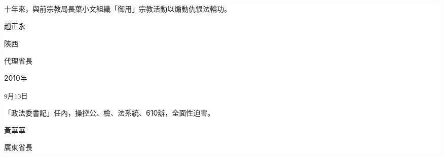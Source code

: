 <p class=MsoNormal style='mso-pagination:widow-orphan'><spanstyle='font-size:10.0pt;font-family:MingLiU;mso-bidi-font-family:PMingLiU;mso-font-kerning:0pt'>&#21313;&#24180;&#20358;&#65292;&#33287;&#21069;&#23447;&#25945;&#23616;&#38263;&#33865;&#23567;&#25991;&#32068;&#32340;&#12300;&#24481;&#29992;&#12301;&#23447;&#25945;&#27963;&#21205;&#20197;&#29053;&#21205;&#20167;&#24680;&#27861;&#36650;&#21151;&#12290;</span><spanlang=EN-US style='font-size:10.0pt;font-family:PMingLiU;mso-bidi-font-family:PMingLiU;mso-font-kerning:0pt'><o:p></o:p></span></p>
</td>
</tr>
<tr style='mso-yfti-irow:6;height:41.25pt'>
<td width="10%" style='width:10.9%;border:inset #1F70B8 1.0pt;background:white;padding:.75pt .75pt .75pt .75pt;height:41.25pt'>
<p class=MsoNormal style='mso-pagination:widow-orphan'><spanstyle='font-size:10.0pt;font-family:PMingLiU;mso-bidi-font-family:PMingLiU;mso-font-kerning:0pt'>&#36249;&#27491;&#27704;<span lang=EN-US><o:p></o:p></span></span></p>
</td>
<td width="10%" style='width:10.96%;border:inset #1F70B8 1.0pt;background:white;padding:.75pt .75pt .75pt .75pt;height:41.25pt'>
<p class=MsoNormal style='mso-pagination:widow-orphan'><spanstyle='font-size:10.0pt;font-family:PMingLiU;mso-bidi-font-family:PMingLiU;mso-font-kerning:0pt'>&#38493;&#35199;<span lang=EN-US><o:p></o:p></span></span></p>
<p class=MsoNormal style='mso-pagination:widow-orphan'><spanstyle='font-size:10.0pt;font-family:PMingLiU;mso-bidi-font-family:PMingLiU;mso-font-kerning:0pt'>&#20195;&#29702;&#30465;&#38263;<span lang=EN-US><o:p></o:p></span></span></p>
</td>
<td width="14%" style='width:14.68%;border:inset #1F70B8 1.0pt;background:white;padding:.75pt .75pt .75pt .75pt;height:41.25pt'>
<p class=MsoNormal style='mso-pagination:widow-orphan'><span lang=EN-USstyle='font-size:10.0pt;font-family:PMingLiU;mso-bidi-font-family:PMingLiU;mso-font-kerning:0pt'>2010</span><span style='font-size:10.0pt;font-family:PMingLiU;mso-bidi-font-family:PMingLiU;mso-font-kerning:0pt'>&#24180;<spanlang=EN-US><o:p></o:p></span></span></p>
<p class=MsoNormal style='mso-pagination:widow-orphan'><st1:chsdateIsROCDate="False" IsLunarDate="False" Day="13" Month="9" Year="2011" w:st="on"><span lang=EN-US style='font-size:10.0pt;font-family:PMingLiU;mso-bidi-font-family: PMingLiU;mso-font-kerning:0pt'>9</span><span style='font-size:10.0pt; font-family:PMingLiU;mso-bidi-font-family:PMingLiU;mso-font-kerning:0pt'>&#26376;<span lang=EN-US>13</span>&#26085;</span></st1:chsdate><span lang=EN-USstyle='font-size:10.0pt;font-family:PMingLiU;mso-bidi-font-family:PMingLiU;mso-font-kerning:0pt'><o:p></o:p></span></p>
</td>
<td width="57%" style='width:57.54%;border:inset #1F70B8 1.0pt;background:white;padding:.75pt .75pt .75pt .75pt;height:41.25pt'>
<p class=MsoNormal style='mso-pagination:widow-orphan'><spanstyle='font-size:10.0pt;font-family:MingLiU;mso-bidi-font-family:PMingLiU;mso-font-kerning:0pt'>&#12300;&#25919;&#27861;&#22996;&#26360;&#35352;&#12301;&#20219;&#20839;&#65292;<spanclass=GramE>&#25805;&#25511;&#20844;</span>&#12289;&#27298;&#12289;&#27861;&#31995;&#32113;&#12289;<spanlang=EN-US>610</span>&#36774;&#65292;&#20840;&#38754;&#24615;&#36843;&#23475;&#12290;</span><spanlang=EN-US style='font-size:10.0pt;font-family:PMingLiU;mso-bidi-font-family:PMingLiU;mso-font-kerning:0pt'><o:p></o:p></span></p>
</td>
</tr>
<tr style='mso-yfti-irow:7;height:41.25pt'>
<td width="10%" style='width:10.9%;border:inset #1F70B8 1.0pt;background:white;padding:.75pt .75pt .75pt .75pt;height:41.25pt'>
<p class=MsoNormal style='mso-pagination:widow-orphan'><spanstyle='font-size:10.0pt;font-family:PMingLiU;mso-bidi-font-family:PMingLiU;mso-font-kerning:0pt'>&#40643;&#33775;&#33775;<span lang=EN-US><o:p></o:p></span></span></p>
</td>
<td width="10%" style='width:10.96%;border:inset #1F70B8 1.0pt;background:white;padding:.75pt .75pt .75pt .75pt;height:41.25pt'>
<p class=MsoNormal style='mso-pagination:widow-orphan'><spanstyle='font-size:10.0pt;font-family:PMingLiU;mso-bidi-font-family:PMingLiU;mso-font-kerning:0pt'>&#24291;&#26481;&#30465;&#38263;<span lang=EN-US><o:p></o:p></span></span></p>
</td>
<td width="14%" style='width:14.68%;border:inset #1F70B8 1.0pt;background:white;padding:.75pt .75pt .75pt .75pt;height:41.25pt'>